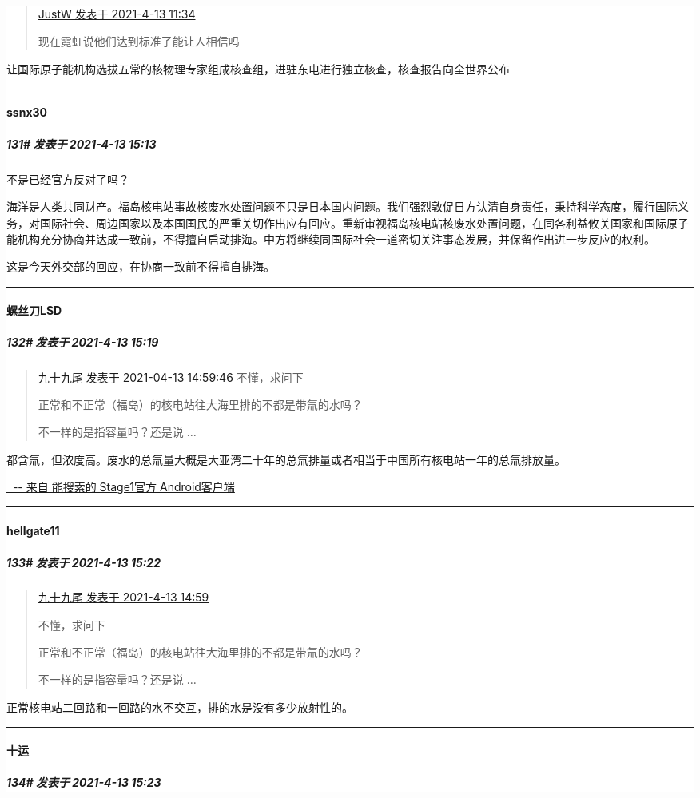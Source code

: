 
<blockquote><a href="httphttps://bbs.saraba1st.com/2b/forum.php?mod=redirect&amp;goto=findpost&amp;pid=50921858&amp;ptid=1998734" target="_blank">JustW 发表于 2021-4-13 11:34</a>

现在霓虹说他们达到标准了能让人相信吗</blockquote>
让国际原子能机构选拔五常的核物理专家组成核查组，进驻东电进行独立核查，核查报告向全世界公布


*****

####  ssnx30  
##### 131#       发表于 2021-4-13 15:13


不是已经官方反对了吗？


海洋是人类共同财产。福岛核电站事故核废水处置问题不只是日本国内问题。我们强烈敦促日方认清自身责任，秉持科学态度，履行国际义务，对国际社会、周边国家以及本国国民的严重关切作出应有回应。重新审视福岛核电站核废水处置问题，在同各利益攸关国家和国际原子能机构充分协商并达成一致前，不得擅自启动排海。中方将继续同国际社会一道密切关注事态发展，并保留作出进一步反应的权利。


这是今天外交部的回应，在协商一致前不得擅自排海。


*****

####  螺丝刀LSD  
##### 132#       发表于 2021-4-13 15:19


<blockquote><a href="httphttps://bbs.saraba1st.com/2b/forum.php?mod=redirect&amp;goto=findpost&amp;pid=50924084&amp;ptid=1998734" target="_blank">九十九尾 发表于 2021-04-13 14:59:46</a>
不懂，求问下

正常和不正常（福岛）的核电站往大海里排的不都是带氚的水吗？

不一样的是指容量吗？还是说 ...</blockquote>都含氚，但浓度高。废水的总氚量大概是大亚湾二十年的总氚排量或者相当于中国所有核电站一年的总氚排放量。

[  -- 来自 能搜索的 Stage1官方 Android客户端](https://www.coolapk.com/apk/140634)


*****

####  hellgate11  
##### 133#       发表于 2021-4-13 15:22


<blockquote><a href="httphttps://bbs.saraba1st.com/2b/forum.php?mod=redirect&amp;goto=findpost&amp;pid=50924084&amp;ptid=1998734" target="_blank">九十九尾 发表于 2021-4-13 14:59</a>

不懂，求问下

正常和不正常（福岛）的核电站往大海里排的不都是带氚的水吗？

不一样的是指容量吗？还是说 ...</blockquote>
正常核电站二回路和一回路的水不交互，排的水是没有多少放射性的。


*****

####  十运  
##### 134#       发表于 2021-4-13 15:23
